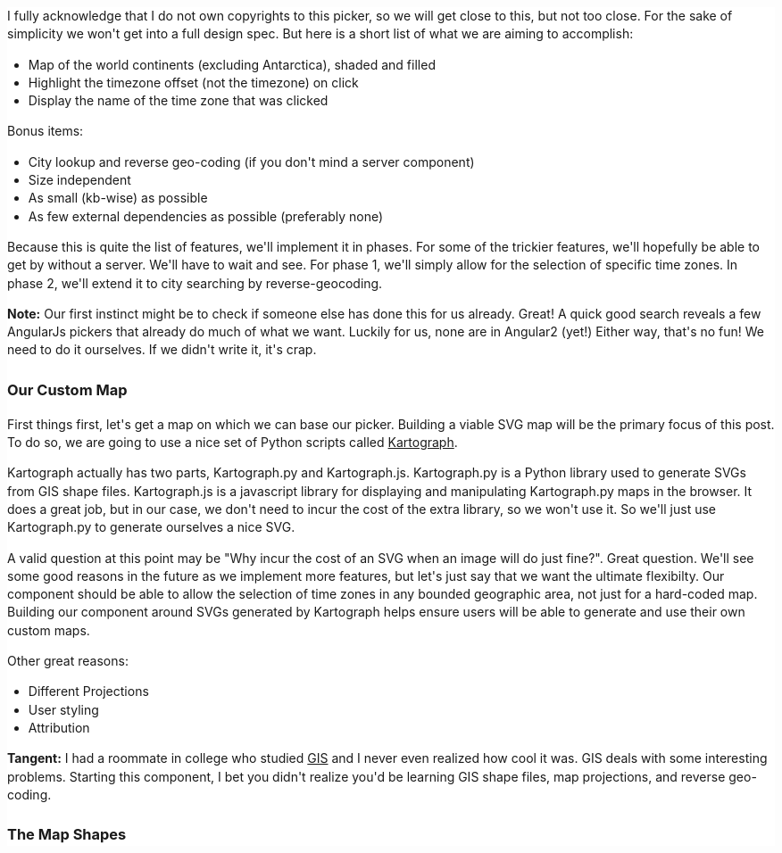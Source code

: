 I fully acknowledge that I do not own copyrights to this picker, so we will get close to this, but not too close.  For the sake of simplicity we won't get into a full design spec.  But here is a short list of what we are aiming to accomplish:

* Map of the world continents (excluding Antarctica), shaded and filled
* Highlight the timezone offset (not the timezone) on click
* Display the name of the time zone that was clicked

Bonus items:

* City lookup and reverse geo-coding (if you don't mind a server component)
* Size independent
* As small (kb-wise) as possible
* As few external dependencies as possible (preferably none)

Because this is quite the list of features, we'll implement it in phases.  For some of the trickier features, we'll hopefully be able to get by without a server.  We'll have to wait and see.  For phase 1, we'll simply allow for the selection of specific time zones.  In phase 2, we'll extend it to city searching by reverse-geocoding.

<strong>Note:</strong> Our first instinct might be to check if someone else has done this for us already.  Great!  A quick good search reveals a few AngularJs pickers that already do much of what we want.  Luckily for us, none are in Angular2 (yet!)  Either way, that's no fun!  We need to do it ourselves.  If we didn't write it, it's crap.

### Our Custom Map

First things first, let's get a map on which we can base our picker.  Building a viable SVG map will be the primary focus of this post.  To do so, we are going to use a nice set of Python scripts called [Kartograph](http://kartograph.org/).

Kartograph actually has two parts, Kartograph.py and Kartograph.js.  Kartograph.py is a Python library used to generate SVGs from GIS shape files.  Kartograph.js is a javascript library for displaying and manipulating Kartograph.py maps in the browser.  It does a great job, but in our case, we don't need to incur the cost of the extra library, so we won't use it.  So we'll just use Kartograph.py to generate ourselves a nice SVG.

A valid question at this point may be "Why incur the cost of an SVG when an image will do just fine?".  Great question.  We'll see some good reasons in the future as we implement more features, but let's just say that we want the ultimate flexibilty.  Our component should be able to allow the selection of time zones in any bounded geographic area, not just for a hard-coded map.  Building our component around SVGs generated by Kartograph helps ensure users will be able to generate and use their own custom maps.

Other great reasons:

* Different Projections
* User styling
* Attribution

<strong>Tangent:</strong> I had a roommate in college who studied [GIS](http://en.wikipedia.org/wiki/Geographic_information_system) and I never even realized how cool it was.  GIS deals with some interesting problems. Starting this component, I bet you didn't realize you'd be learning GIS shape files, map projections, and reverse geo-coding.

### The Map Shapes
